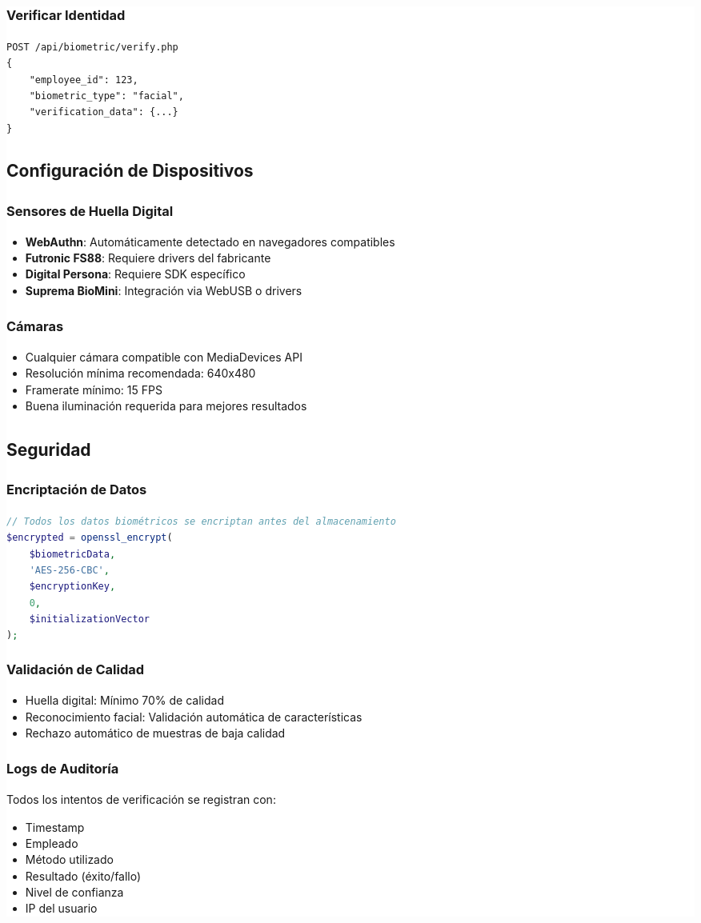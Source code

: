 ### Verificar Identidad
```http
POST /api/biometric/verify.php
{
    "employee_id": 123,
    "biometric_type": "facial",
    "verification_data": {...}
}
```

## Configuración de Dispositivos

### Sensores de Huella Digital
- **WebAuthn**: Automáticamente detectado en navegadores compatibles
- **Futronic FS88**: Requiere drivers del fabricante
- **Digital Persona**: Requiere SDK específico
- **Suprema BioMini**: Integración via WebUSB o drivers

### Cámaras
- Cualquier cámara compatible con MediaDevices API
- Resolución mínima recomendada: 640x480
- Framerate mínimo: 15 FPS
- Buena iluminación requerida para mejores resultados

## Seguridad

### Encriptación de Datos
```php
// Todos los datos biométricos se encriptan antes del almacenamiento
$encrypted = openssl_encrypt(
    $biometricData, 
    'AES-256-CBC', 
    $encryptionKey, 
    0, 
    $initializationVector
);
```

### Validación de Calidad
- Huella digital: Mínimo 70% de calidad
- Reconocimiento facial: Validación automática de características
- Rechazo automático de muestras de baja calidad

### Logs de Auditoría
Todos los intentos de verificación se registran con:
- Timestamp
- Empleado
- Método utilizado
- Resultado (éxito/fallo)
- Nivel de confianza
- IP del usuario
